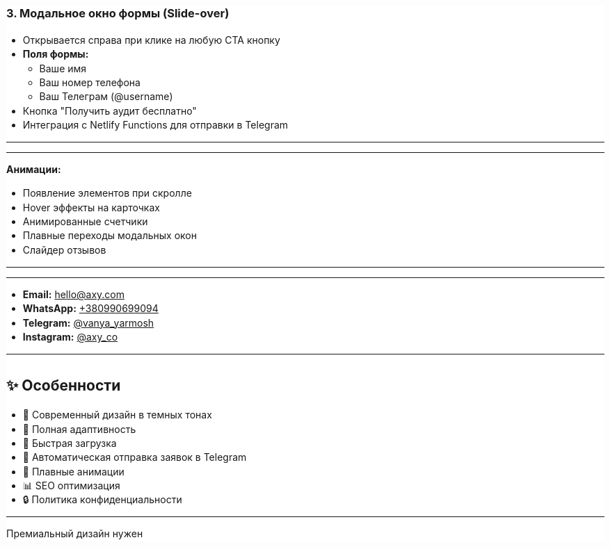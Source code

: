### 3. **Модальное окно формы (Slide-over)**
- Открывается справа при клике на любую CTA кнопку
- **Поля формы:**
  - Ваше имя
  - Ваш номер телефона
  - Ваш Телеграм (@username)
- Кнопка "Получить аудит бесплатно"
- Интеграция с Netlify Functions для отправки в Telegram

---

---

**Анимации:**
- Появление элементов при скролле
- Hover эффекты на карточках
- Анимированные счетчики
- Плавные переходы модальных окон
- Слайдер отзывов

---


---



- **Email:** hello@axy.com
- **WhatsApp:** [+380990699094](https://wa.me/380990699094)
- **Telegram:** [@vanya_yarmosh](https://t.me/vanya_yarmosh)
- **Instagram:** [@axy_co](https://www.instagram.com/axy_co)

---

## ✨ Особенности

- 🎯 Современный дизайн в темных тонах
- 📱 Полная адаптивность
- 🚀 Быстрая загрузка
- 🤖 Автоматическая отправка заявок в Telegram
- 🎨 Плавные анимации
- 📊 SEO оптимизация
- 🔒 Политика конфиденциальности

---

Премиальный дизайн нужен 